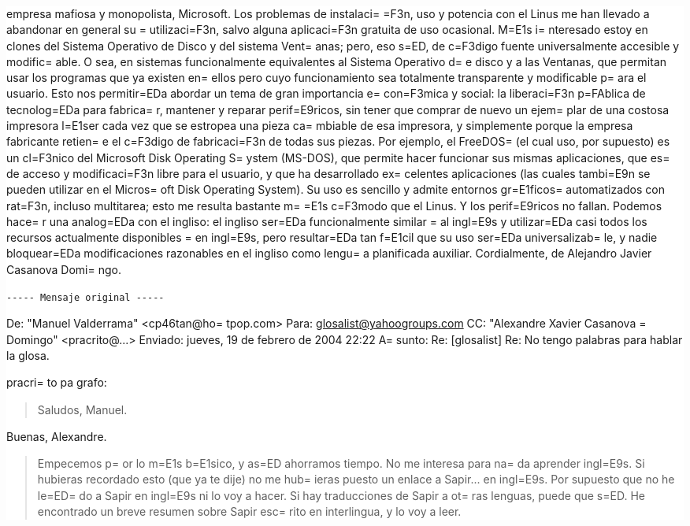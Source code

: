  empresa mafiosa y monopolista, Microsoft.
    Los problemas de instalaci=
=F3n, uso y potencia con el Linus me han llevado a abandonar en general su =
utilizaci=F3n, salvo alguna aplicaci=F3n gratuita de uso ocasional. M=E1s i=
nteresado estoy en clones del Sistema Operativo de Disco y del sistema Vent=
anas; pero, eso s=ED, de c=F3digo fuente universalmente accesible y modific=
able. O sea, en sistemas funcionalmente equivalentes al Sistema Operativo d=
e disco y a las Ventanas, que permitan usar los programas que ya existen en=
 ellos pero cuyo funcionamiento sea totalmente transparente y modificable p=
ara el usuario. Esto nos permitir=EDa abordar un tema de gran importancia e=
con=F3mica y social: la liberaci=F3n p=FAblica de tecnolog=EDa para fabrica=
r, mantener y reparar perif=E9ricos, sin tener que comprar de nuevo un ejem=
plar de una costosa impresora l=E1ser cada vez que se estropea una pieza ca=
mbiable de esa impresora, y simplemente porque la empresa fabricante retien=
e el c=F3digo de fabricaci=F3n de todas sus piezas. Por ejemplo, el FreeDOS=
 (el cual uso, por supuesto) es un cl=F3nico del Microsoft Disk Operating S=
ystem (MS-DOS), que permite hacer funcionar sus mismas aplicaciones, que es=
 de acceso y modificaci=F3n libre para el usuario, y que ha desarrollado ex=
celentes aplicaciones (las cuales tambi=E9n se pueden utilizar en el Micros=
oft Disk Operating System). Su uso es sencillo y admite entornos gr=E1ficos=
 automatizados con rat=F3n, incluso multitarea; esto me resulta bastante m=
=E1s c=F3modo que el Linus. Y los perif=E9ricos no fallan.
    Podemos hace=
r una analog=EDa con el ingliso: el ingliso ser=EDa funcionalmente similar =
al ingl=E9s y utilizar=EDa casi todos los recursos actualmente disponibles =
en ingl=E9s, pero resultar=EDa tan f=E1cil que su uso ser=EDa universalizab=
le, y nadie bloquear=EDa modificaciones razonables en el ingliso como lengu=
a planificada auxiliar.
    Cordialmente, de Alejandro Javier Casanova Domi=
ngo.

    ----- Mensaje original -----

De: "Manuel Valderrama" <cp46tan@ho=
tpop.com>
Para: <glosalist@yahoogroups.com>
CC: "Alexandre Xavier Casanova =
Domingo" <pracrito@...>
Enviado: jueves, 19 de febrero de 2004 22:22
A=
sunto: Re: [glosalist] Re: No tengo palabras para hablar la glosa.


pracri=
to pa grafo:

>    Saludos, Manuel.
>

Buenas, Alexandre.

>    Empecemos p=
or lo m=E1s b=E1sico, y as=ED ahorramos tiempo.
>    No me interesa para na=
da aprender ingl=E9s. Si hubieras recordado esto (que ya te dije) no me hub=
ieras puesto un enlace a Sapir... en ingl=E9s. Por supuesto que no he le=ED=
do a Sapir en ingl=E9s ni lo voy a hacer. Si hay traducciones de Sapir a ot=
ras lenguas, puede que s=ED. He encontrado un breve resumen sobre Sapir esc=
rito en interlingua, y lo voy a leer.
>
